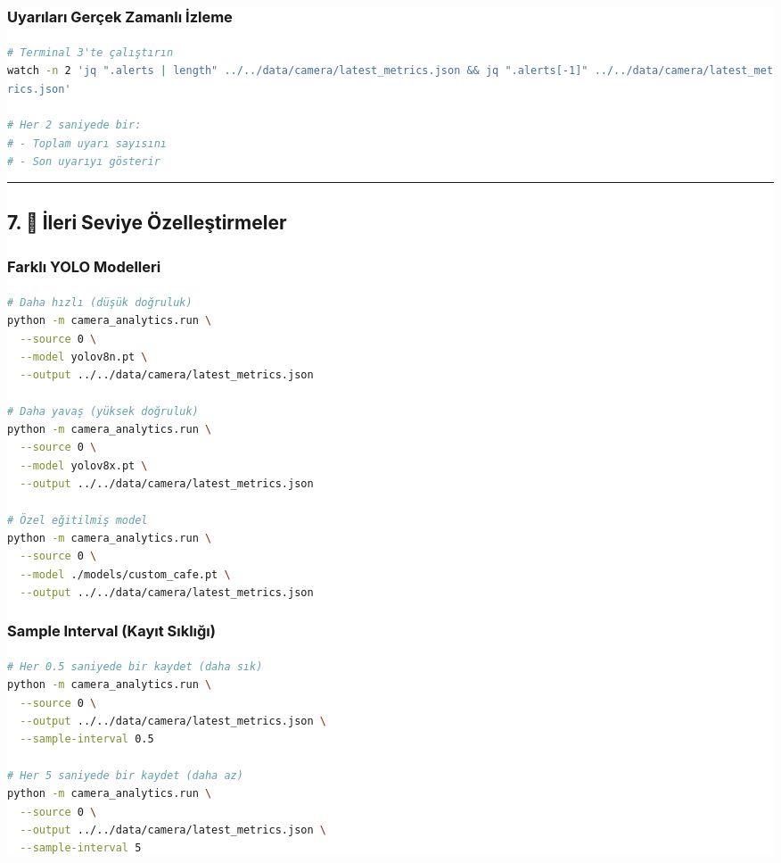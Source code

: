 ### Uyarıları Gerçek Zamanlı İzleme

```bash
# Terminal 3'te çalıştırın
watch -n 2 'jq ".alerts | length" ../../data/camera/latest_metrics.json && jq ".alerts[-1]" ../../data/camera/latest_metrics.json'

# Her 2 saniyede bir:
# - Toplam uyarı sayısını
# - Son uyarıyı gösterir
```

---

## 7. 🎨 İleri Seviye Özelleştirmeler

### Farklı YOLO Modelleri

```bash
# Daha hızlı (düşük doğruluk)
python -m camera_analytics.run \
  --source 0 \
  --model yolov8n.pt \
  --output ../../data/camera/latest_metrics.json

# Daha yavaş (yüksek doğruluk)
python -m camera_analytics.run \
  --source 0 \
  --model yolov8x.pt \
  --output ../../data/camera/latest_metrics.json

# Özel eğitilmiş model
python -m camera_analytics.run \
  --source 0 \
  --model ./models/custom_cafe.pt \
  --output ../../data/camera/latest_metrics.json
```

### Sample Interval (Kayıt Sıklığı)

```bash
# Her 0.5 saniyede bir kaydet (daha sık)
python -m camera_analytics.run \
  --source 0 \
  --output ../../data/camera/latest_metrics.json \
  --sample-interval 0.5

# Her 5 saniyede bir kaydet (daha az)
python -m camera_analytics.run \
  --source 0 \
  --output ../../data/camera/latest_metrics.json \
  --sample-interval 5
```
